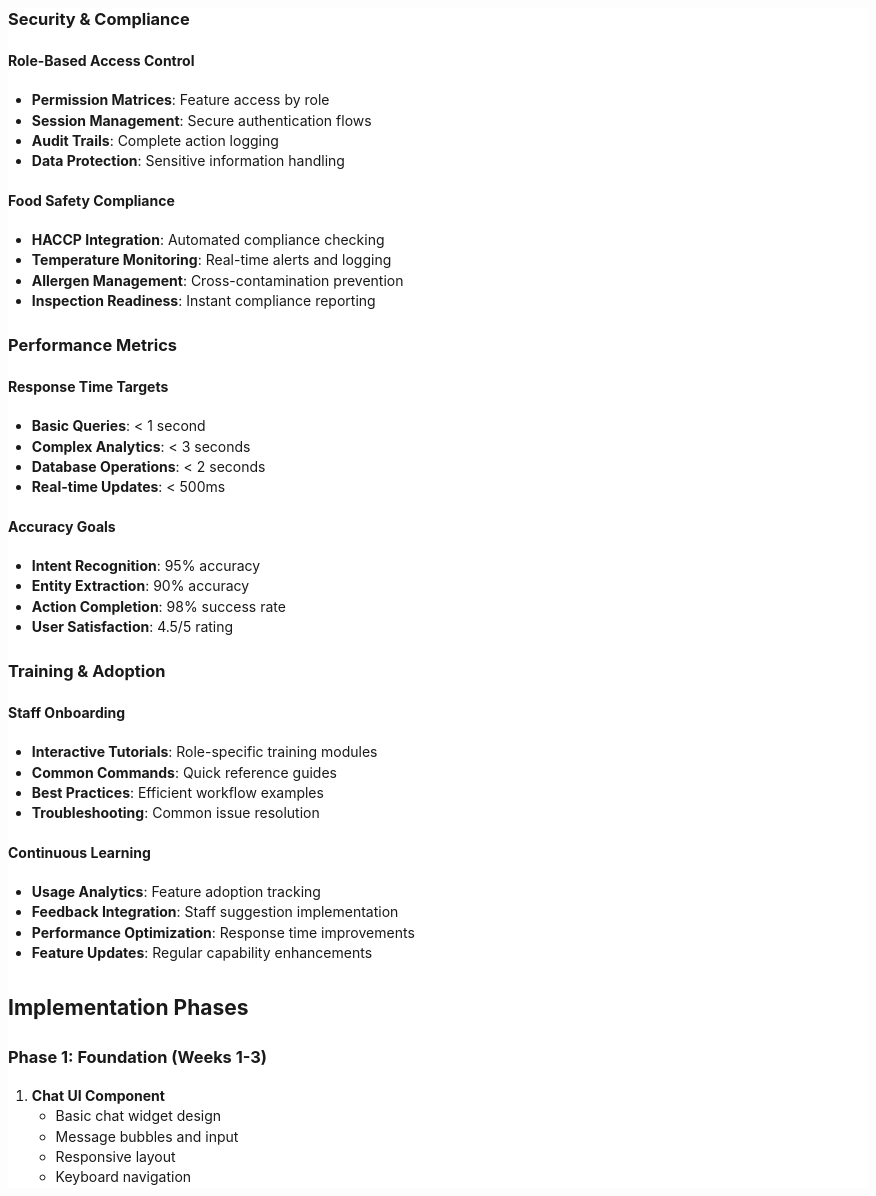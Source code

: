 ### Security & Compliance

#### Role-Based Access Control
- **Permission Matrices**: Feature access by role
- **Session Management**: Secure authentication flows
- **Audit Trails**: Complete action logging
- **Data Protection**: Sensitive information handling

#### Food Safety Compliance
- **HACCP Integration**: Automated compliance checking
- **Temperature Monitoring**: Real-time alerts and logging
- **Allergen Management**: Cross-contamination prevention
- **Inspection Readiness**: Instant compliance reporting

### Performance Metrics

#### Response Time Targets
- **Basic Queries**: < 1 second
- **Complex Analytics**: < 3 seconds
- **Database Operations**: < 2 seconds
- **Real-time Updates**: < 500ms

#### Accuracy Goals
- **Intent Recognition**: 95% accuracy
- **Entity Extraction**: 90% accuracy
- **Action Completion**: 98% success rate
- **User Satisfaction**: 4.5/5 rating

### Training & Adoption

#### Staff Onboarding
- **Interactive Tutorials**: Role-specific training modules
- **Common Commands**: Quick reference guides
- **Best Practices**: Efficient workflow examples
- **Troubleshooting**: Common issue resolution

#### Continuous Learning
- **Usage Analytics**: Feature adoption tracking
- **Feedback Integration**: Staff suggestion implementation
- **Performance Optimization**: Response time improvements
- **Feature Updates**: Regular capability enhancements

## Implementation Phases

### Phase 1: Foundation (Weeks 1-3)
1. **Chat UI Component**
   - Basic chat widget design
   - Message bubbles and input
   - Responsive layout
   - Keyboard navigation

